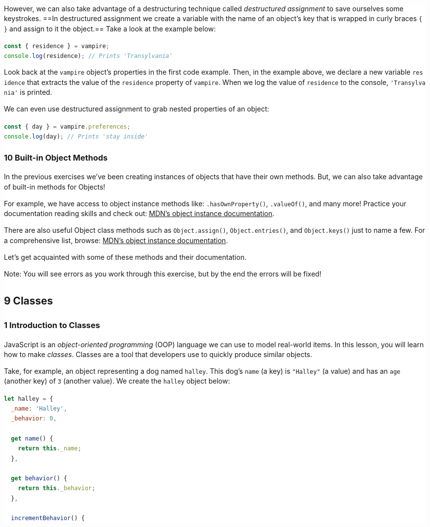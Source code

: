 However, we can also take advantage of a destructuring technique called *destructured assignment* to save ourselves some keystrokes. ==In destructured assignment we create a variable with the name of an object’s key that is wrapped in curly braces `{ }` and assign to it the object.== Take a look at the example below:

```javascript
const { residence } = vampire; 
console.log(residence); // Prints 'Transylvania'
```

Look back at the `vampire` object’s properties in the first code example. Then, in the example above, we declare a new variable `residence` that extracts the value of the `residence` property of `vampire`. When we log the value of `residence` to the console, `'Transylvania'` is printed.

We can even use destructured assignment to grab nested properties of an object:

```javascript
const { day } = vampire.preferences; 
console.log(day); // Prints 'stay inside'
```



### 10 Built-in Object Methods

In the previous exercises we’ve been creating instances of objects that have their own methods. But, we can also take advantage of built-in methods for Objects!

For example, we have access to object instance methods like: `.hasOwnProperty()`, `.valueOf()`, and many more! Practice your documentation reading skills and check out: [MDN’s object instance documentation](https://developer.mozilla.org/en-US/docs/Web/JavaScript/Reference/Global_Objects/Object#Methods).

There are also useful Object class methods such as `Object.assign()`, `Object.entries()`, and `Object.keys()` just to name a few. For a comprehensive list, browse: [MDN’s object instance documentation](https://developer.mozilla.org/en-US/docs/Web/JavaScript/Reference/Global_Objects/Object#Methods_of_the_Object_constructor).

Let’s get acquainted with some of these methods and their documentation.

Note: You will see errors as you work through this exercise, but by the end the errors will be fixed!



## 9 Classes

### 1 Introduction to Classes

JavaScript is an *object-oriented programming* (OOP) language we can use to model real-world items. In this lesson, you will learn how to make *classes*. Classes are a tool that developers use to quickly produce similar objects.

Take, for example, an object representing a dog named `halley`. This dog’s `name` (a key) is `"Halley"` (a value) and has an `age` (another key) of `3` (another value). We create the `halley` object below:

```javascript
let halley = {
  _name: 'Halley',
  _behavior: 0,
 
  get name() {
    return this._name;
  },
 
  get behavior() {
    return this._behavior;
  },
 
  incrementBehavior() {
```